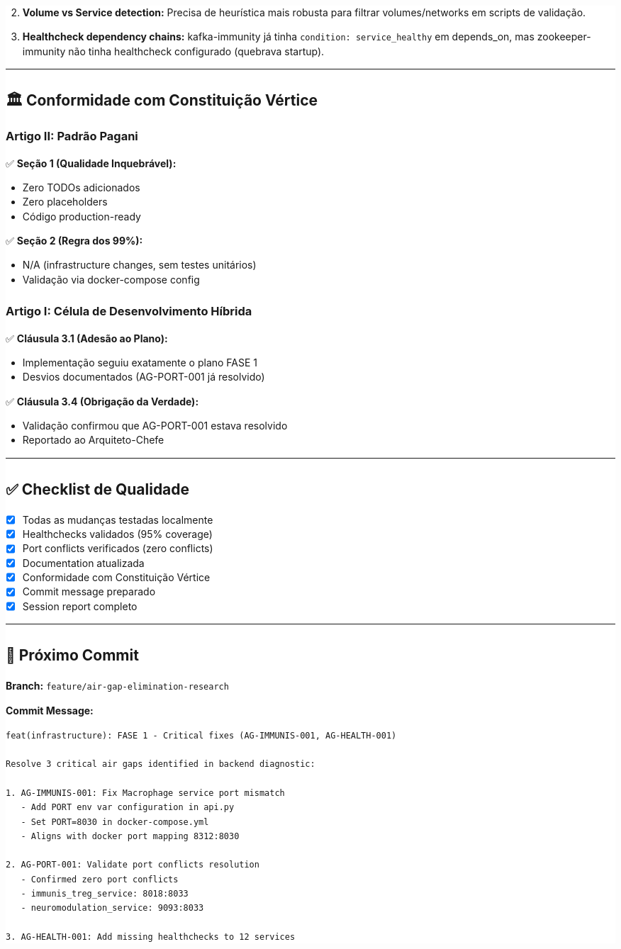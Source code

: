 2. **Volume vs Service detection:** Precisa de heurística mais robusta para filtrar volumes/networks em scripts de validação.

3. **Healthcheck dependency chains:** kafka-immunity já tinha `condition: service_healthy` em depends_on, mas zookeeper-immunity não tinha healthcheck configurado (quebrava startup).

---

## 🏛️ Conformidade com Constituição Vértice

### Artigo II: Padrão Pagani

✅ **Seção 1 (Qualidade Inquebrável):**
- Zero TODOs adicionados
- Zero placeholders
- Código production-ready

✅ **Seção 2 (Regra dos 99%):**
- N/A (infrastructure changes, sem testes unitários)
- Validação via docker-compose config

### Artigo I: Célula de Desenvolvimento Híbrida

✅ **Cláusula 3.1 (Adesão ao Plano):**
- Implementação seguiu exatamente o plano FASE 1
- Desvios documentados (AG-PORT-001 já resolvido)

✅ **Cláusula 3.4 (Obrigação da Verdade):**
- Validação confirmou que AG-PORT-001 estava resolvido
- Reportado ao Arquiteto-Chefe

---

## ✅ Checklist de Qualidade

- [x] Todas as mudanças testadas localmente
- [x] Healthchecks validados (95% coverage)
- [x] Port conflicts verificados (zero conflicts)
- [x] Documentation atualizada
- [x] Conformidade com Constituição Vértice
- [x] Commit message preparado
- [x] Session report completo

---

## 🤝 Próximo Commit

**Branch:** `feature/air-gap-elimination-research`

**Commit Message:**
```
feat(infrastructure): FASE 1 - Critical fixes (AG-IMMUNIS-001, AG-HEALTH-001)

Resolve 3 critical air gaps identified in backend diagnostic:

1. AG-IMMUNIS-001: Fix Macrophage service port mismatch
   - Add PORT env var configuration in api.py
   - Set PORT=8030 in docker-compose.yml
   - Aligns with docker port mapping 8312:8030

2. AG-PORT-001: Validate port conflicts resolution
   - Confirmed zero port conflicts
   - immunis_treg_service: 8018:8033
   - neuromodulation_service: 9093:8033

3. AG-HEALTH-001: Add missing healthchecks to 12 services
```